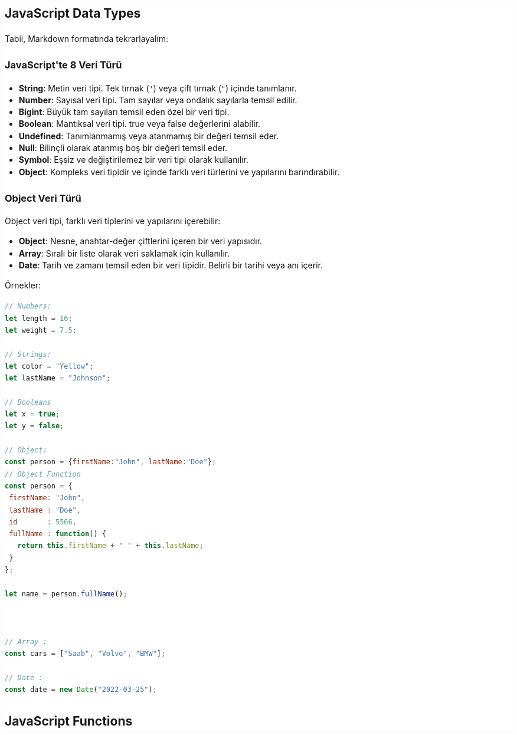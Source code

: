 ## JavaScript Data Types

Tabii, Markdown formatında tekrarlayalım:

### JavaScript'te 8 Veri Türü
- **String**: Metin veri tipi. Tek tırnak (`'`) veya çift tırnak (`"`) içinde tanımlanır.
- **Number**: Sayısal veri tipi. Tam sayılar veya ondalık sayılarla temsil edilir.
- **Bigint**: Büyük tam sayıları temsil eden özel bir veri tipi.
- **Boolean**: Mantıksal veri tipi. true veya false değerlerini alabilir.
- **Undefined**: Tanımlanmamış veya atanmamış bir değeri temsil eder.
- **Null**: Bilinçli olarak atanmış boş bir değeri temsil eder.
- **Symbol**: Eşsiz ve değiştirilemez bir veri tipi olarak kullanılır.
- **Object**: Kompleks veri tipidir ve içinde farklı veri türlerini ve yapılarını barındırabilir.
### Object Veri Türü
  Object veri tipi, farklı veri tiplerini ve yapılarını içerebilir:
- **Object**: Nesne, anahtar-değer çiftlerini içeren bir veri yapısıdır.
- **Array**: Sıralı bir liste olarak veri saklamak için kullanılır.
- **Date**: Tarih ve zamanı temsil eden bir veri tipidir. Belirli bir tarihi veya anı içerir.

Örnekler:
 ```javascript
// Numbers:
let length = 16;
let weight = 7.5;

// Strings:
let color = "Yellow";
let lastName = "Johnson";

// Booleans
let x = true;
let y = false;

// Object:
const person = {firstName:"John", lastName:"Doe"};
// Object Function
const person = {
  firstName: "John",
  lastName : "Doe",
  id       : 5566,
  fullName : function() {
    return this.firstName + " " + this.lastName;
  }
};

let name = person.fullName();



// Array :
const cars = ["Saab", "Volvo", "BMW"];

// Date :
const date = new Date("2022-03-25");
```
## JavaScript Functions

